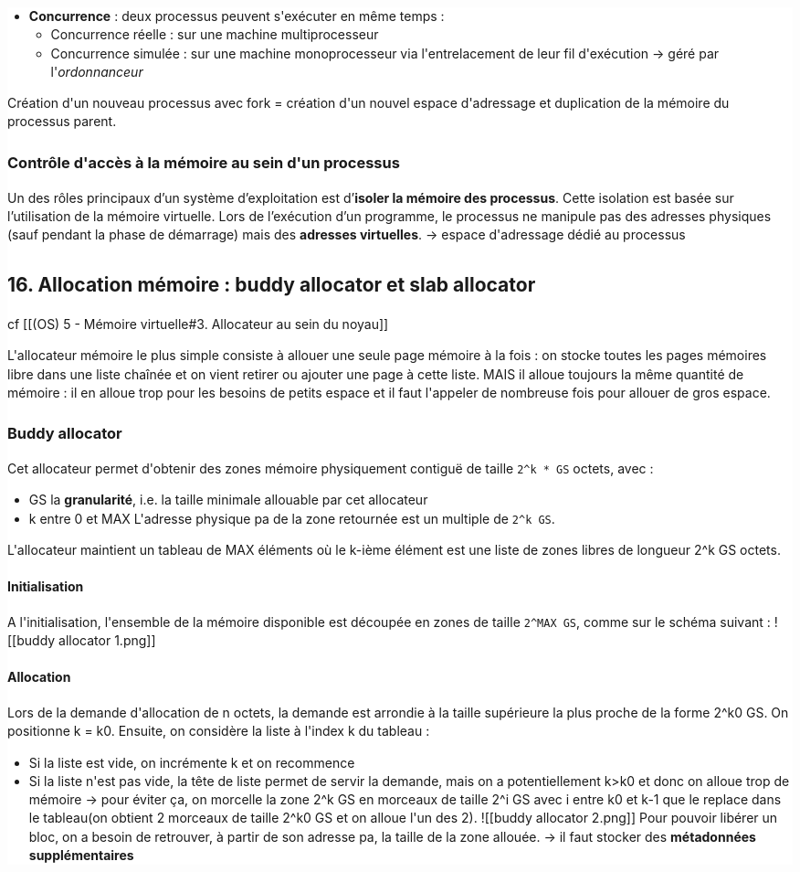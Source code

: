 - **Concurrence** : deux processus peuvent s'exécuter en même temps :
	- Concurrence réelle : sur une machine multiprocesseur
	- Concurrence simulée : sur une machine monoprocesseur via l'entrelacement de leur fil d'exécution
  -> géré par l'*ordonnanceur*

Création d'un nouveau processus avec fork = création d'un nouvel espace d'adressage et duplication de la mémoire du processus parent.

### Contrôle d'accès à la mémoire au sein d'un processus
Un des rôles principaux d’un système d’exploitation est d’**isoler la mémoire des processus**.
Cette isolation est basée sur l’utilisation de la mémoire virtuelle.
Lors de l’exécution d’un programme, le processus ne manipule pas des adresses physiques (sauf pendant la phase de démarrage) mais des **adresses virtuelles**.
-> espace d'adressage dédié au processus





## 16. Allocation mémoire : buddy allocator et slab allocator
cf [[(OS) 5 - Mémoire virtuelle#3. Allocateur au sein du noyau]]

L'allocateur mémoire le plus simple consiste à allouer une seule page mémoire à la fois : on stocke toutes les pages mémoires libre dans une liste chaînée et on vient retirer ou ajouter une page à cette liste.
MAIS il alloue toujours la même quantité de mémoire : il en alloue trop pour les besoins de petits espace et il faut l'appeler de nombreuse fois pour allouer de gros espace.

### Buddy allocator
Cet allocateur permet d'obtenir des zones mémoire physiquement contiguë de taille `2^k * GS` octets, avec :
- GS la **granularité**, i.e. la taille minimale allouable par cet allocateur
- k entre 0 et MAX
L'adresse physique pa de la zone retournée est un multiple de `2^k GS`.

L'allocateur maintient un tableau de MAX éléments où le k-ième élément est une liste de zones libres de longueur 2^k GS octets.

#### Initialisation
A l'initialisation, l'ensemble de la mémoire disponible est découpée en zones de taille `2^MAX GS`, comme sur le schéma suivant :
![[buddy allocator 1.png]]

#### Allocation
Lors de la demande d'allocation de n octets, la demande est arrondie à la taille supérieure la plus proche de la forme 2^k0 GS. On positionne k = k0.
Ensuite, on considère la liste à l'index k du tableau : 
- Si la liste est vide, on incrémente k et on recommence
- Si la liste n'est pas vide, la tête de liste permet de servir la demande, mais on a potentiellement k>k0 et donc on alloue trop de mémoire
  -> pour éviter ça, on morcelle la zone 2^k GS en morceaux de taille 2^i GS avec i entre k0 et k-1 que le replace dans le tableau(on obtient 2 morceaux de taille 2^k0 GS et on alloue l'un des 2).
![[buddy allocator 2.png]]
Pour pouvoir libérer un bloc, on a besoin de retrouver, à partir de son adresse pa, la taille de la zone allouée.
-> il faut stocker des **métadonnées supplémentaires** 
